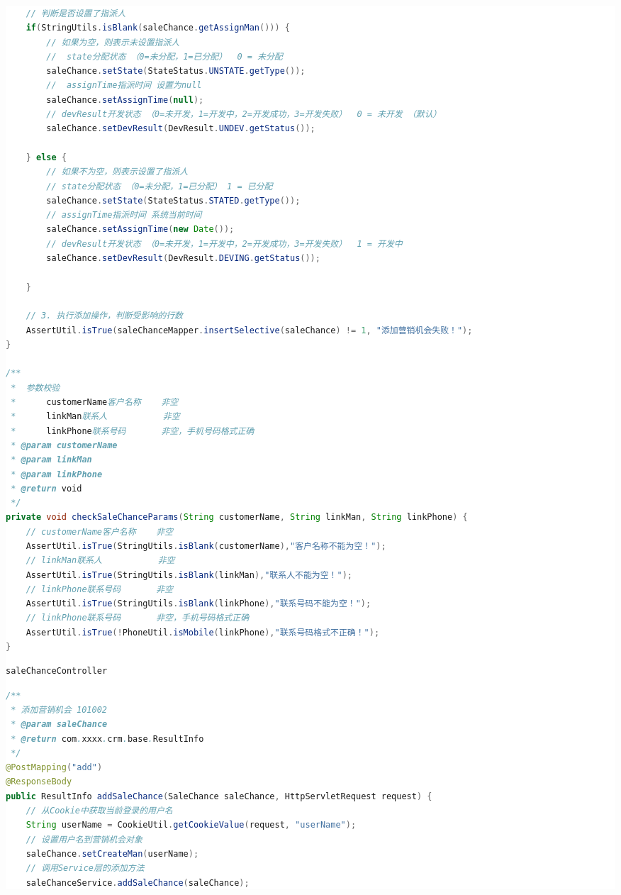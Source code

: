 ```java
    // 判断是否设置了指派人  
    if(StringUtils.isBlank(saleChance.getAssignMan())) {  
        // 如果为空，则表示未设置指派人  
        //  state分配状态 （0=未分配，1=已分配）  0 = 未分配  
        saleChance.setState(StateStatus.UNSTATE.getType());  
        //  assignTime指派时间 设置为null  
        saleChance.setAssignTime(null);  
        // devResult开发状态 （0=未开发，1=开发中，2=开发成功，3=开发失败）  0 = 未开发 （默认）  
        saleChance.setDevResult(DevResult.UNDEV.getStatus());  
  
    } else {  
        // 如果不为空，则表示设置了指派人  
        // state分配状态 （0=未分配，1=已分配） 1 = 已分配  
        saleChance.setState(StateStatus.STATED.getType());  
        // assignTime指派时间 系统当前时间  
        saleChance.setAssignTime(new Date());  
        // devResult开发状态 （0=未开发，1=开发中，2=开发成功，3=开发失败）  1 = 开发中  
        saleChance.setDevResult(DevResult.DEVING.getStatus());  
  
    }  
  
    // 3. 执行添加操作，判断受影响的行数  
    AssertUtil.isTrue(saleChanceMapper.insertSelective(saleChance) != 1, "添加营销机会失败！");  
}

/**  
 *  参数校验  
 *      customerName客户名称    非空  
 *      linkMan联系人           非空  
 *      linkPhone联系号码       非空，手机号码格式正确  
 * @param customerName  
 * @param linkMan  
 * @param linkPhone  
 * @return void  
 */
private void checkSaleChanceParams(String customerName, String linkMan, String linkPhone) {  
    // customerName客户名称    非空  
    AssertUtil.isTrue(StringUtils.isBlank(customerName),"客户名称不能为空！");  
    // linkMan联系人           非空  
    AssertUtil.isTrue(StringUtils.isBlank(linkMan),"联系人不能为空！");  
    // linkPhone联系号码       非空  
    AssertUtil.isTrue(StringUtils.isBlank(linkPhone),"联系号码不能为空！");  
    // linkPhone联系号码       非空，手机号码格式正确  
    AssertUtil.isTrue(!PhoneUtil.isMobile(linkPhone),"联系号码格式不正确！");  
}
```

`saleChanceController`

```java
/**  
 * 添加营销机会 101002  
 * @param saleChance  
 * @return com.xxxx.crm.base.ResultInfo  
 */ 
@PostMapping("add")  
@ResponseBody  
public ResultInfo addSaleChance(SaleChance saleChance, HttpServletRequest request) {  
    // 从Cookie中获取当前登录的用户名  
    String userName = CookieUtil.getCookieValue(request, "userName");  
    // 设置用户名到营销机会对象  
    saleChance.setCreateMan(userName);  
    // 调用Service层的添加方法  
    saleChanceService.addSaleChance(saleChance);  
```